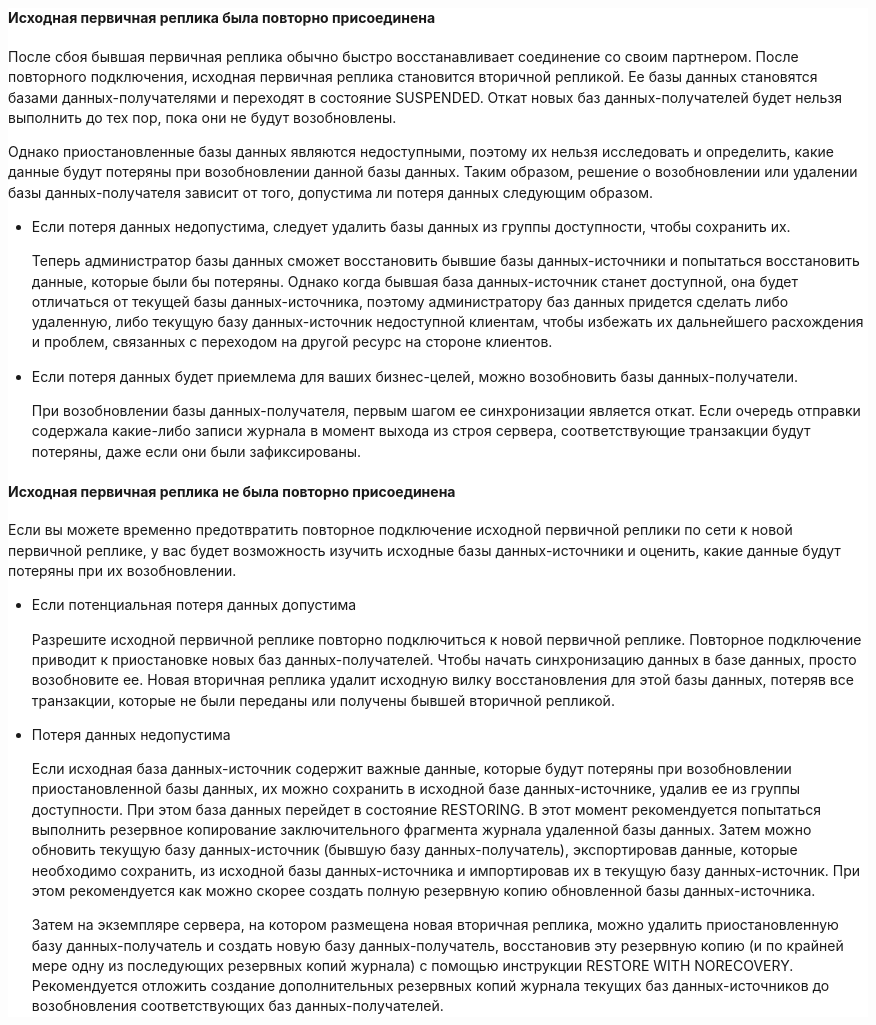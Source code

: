 #### <a name="the-original-primary-replica-has-reconnected"></a>Исходная первичная реплика была повторно присоединена  
 После сбоя бывшая первичная реплика обычно быстро восстанавливает соединение со своим партнером. После повторного подключения, исходная первичная реплика становится вторичной репликой. Ее базы данных становятся базами данных-получателями и переходят в состояние SUSPENDED. Откат новых баз данных-получателей будет нельзя выполнить до тех пор, пока они не будут возобновлены.  
  
 Однако приостановленные базы данных являются недоступными, поэтому их нельзя исследовать и определить, какие данные будут потеряны при возобновлении данной базы данных. Таким образом, решение о возобновлении или удалении базы данных-получателя зависит от того, допустима ли потеря данных следующим образом.  
  
-   Если потеря данных недопустима, следует удалить базы данных из группы доступности, чтобы сохранить их.  
  
     Теперь администратор базы данных сможет восстановить бывшие базы данных-источники и попытаться восстановить данные, которые были бы потеряны. Однако когда бывшая база данных-источник станет доступной, она будет отличаться от текущей базы данных-источника, поэтому администратору баз данных придется сделать либо удаленную, либо текущую базу данных-источник недоступной клиентам, чтобы избежать их дальнейшего расхождения и проблем, связанных с переходом на другой ресурс на стороне клиентов.  
  
-   Если потеря данных будет приемлема для ваших бизнес-целей, можно возобновить базы данных-получатели.  
  
     При возобновлении базы данных-получателя, первым шагом ее синхронизации является откат. Если очередь отправки содержала какие-либо записи журнала в момент выхода из строя сервера, соответствующие транзакции будут потеряны, даже если они были зафиксированы.  
  
#### <a name="the-original-primary-replica-has-not-reconnected"></a>Исходная первичная реплика не была повторно присоединена  
 Если вы можете временно предотвратить повторное подключение исходной первичной реплики по сети к новой первичной реплике, у вас будет возможность изучить исходные базы данных-источники и оценить, какие данные будут потеряны при их возобновлении.  
  
-   Если потенциальная потеря данных допустима  
  
     Разрешите исходной первичной реплике повторно подключиться к новой первичной реплике. Повторное подключение приводит к приостановке новых баз данных-получателей. Чтобы начать синхронизацию данных в базе данных, просто возобновите ее. Новая вторичная реплика удалит исходную вилку восстановления для этой базы данных, потеряв все транзакции, которые не были переданы или получены бывшей вторичной репликой.  
  
-   Потеря данных недопустима  
  
     Если исходная база данных-источник содержит важные данные, которые будут потеряны при возобновлении приостановленной базы данных, их можно сохранить в исходной базе данных-источнике, удалив ее из группы доступности. При этом база данных перейдет в состояние RESTORING. В этот момент рекомендуется попытаться выполнить резервное копирование заключительного фрагмента журнала удаленной базы данных. Затем можно обновить текущую базу данных-источник (бывшую базу данных-получатель), экспортировав данные, которые необходимо сохранить, из исходной базы данных-источника и импортировав их в текущую базу данных-источник. При этом рекомендуется как можно скорее создать полную резервную копию обновленной базы данных-источника.  
  
     Затем на экземпляре сервера, на котором размещена новая вторичная реплика, можно удалить приостановленную базу данных-получатель и создать новую базу данных-получатель, восстановив эту резервную копию (и по крайней мере одну из последующих резервных копий журнала) с помощью инструкции RESTORE WITH NORECOVERY. Рекомендуется отложить создание дополнительных резервных копий журнала текущих баз данных-источников до возобновления соответствующих баз данных-получателей.  
  
